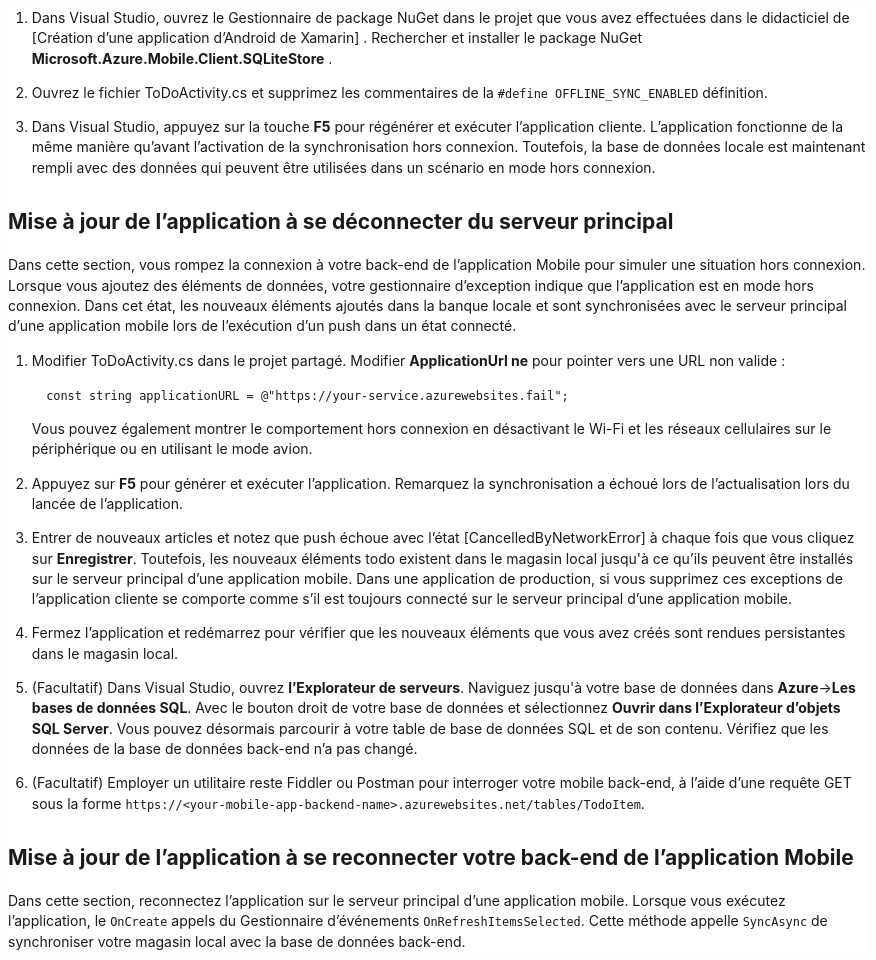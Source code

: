 1. Dans Visual Studio, ouvrez le Gestionnaire de package NuGet dans le projet que vous avez effectuées dans le didacticiel de [Création d’une application d’Android de Xamarin] .  Rechercher et installer le package NuGet **Microsoft.Azure.Mobile.Client.SQLiteStore** .

2. Ouvrez le fichier ToDoActivity.cs et supprimez les commentaires de la `#define OFFLINE_SYNC_ENABLED` définition.

3. Dans Visual Studio, appuyez sur la touche **F5** pour régénérer et exécuter l’application cliente. L’application fonctionne de la même manière qu’avant l’activation de la synchronisation hors connexion. Toutefois, la base de données locale est maintenant rempli avec des données qui peuvent être utilisées dans un scénario en mode hors connexion.

## <a name="update-sync"></a>Mise à jour de l’application à se déconnecter du serveur principal

Dans cette section, vous rompez la connexion à votre back-end de l’application Mobile pour simuler une situation hors connexion. Lorsque vous ajoutez des éléments de données, votre gestionnaire d’exception indique que l’application est en mode hors connexion. Dans cet état, les nouveaux éléments ajoutés dans la banque locale et sont synchronisées avec le serveur principal d’une application mobile lors de l’exécution d’un push dans un état connecté.

1. Modifier ToDoActivity.cs dans le projet partagé. Modifier **ApplicationUrl ne** pour pointer vers une URL non valide :

         const string applicationURL = @"https://your-service.azurewebsites.fail";

    Vous pouvez également montrer le comportement hors connexion en désactivant le Wi-Fi et les réseaux cellulaires sur le périphérique ou en utilisant le mode avion.

2. Appuyez sur **F5** pour générer et exécuter l’application. Remarquez la synchronisation a échoué lors de l’actualisation lors du lancée de l’application.

3. Entrer de nouveaux articles et notez que push échoue avec l’état [CancelledByNetworkError] à chaque fois que vous cliquez sur **Enregistrer**. Toutefois, les nouveaux éléments todo existent dans le magasin local jusqu'à ce qu’ils peuvent être installés sur le serveur principal d’une application mobile.  Dans une application de production, si vous supprimez ces exceptions de l’application cliente se comporte comme s’il est toujours connecté sur le serveur principal d’une application mobile.

4. Fermez l’application et redémarrez pour vérifier que les nouveaux éléments que vous avez créés sont rendues persistantes dans le magasin local.

5. (Facultatif) Dans Visual Studio, ouvrez **l’Explorateur de serveurs**. Naviguez jusqu'à votre base de données dans **Azure**->**Les bases de données SQL**. Avec le bouton droit de votre base de données et sélectionnez **Ouvrir dans l’Explorateur d’objets SQL Server**. Vous pouvez désormais parcourir à votre table de base de données SQL et de son contenu. Vérifiez que les données de la base de données back-end n’a pas changé.

6. (Facultatif) Employer un utilitaire reste Fiddler ou Postman pour interroger votre mobile back-end, à l’aide d’une requête GET sous la forme `https://<your-mobile-app-backend-name>.azurewebsites.net/tables/TodoItem`.

## <a name="update-online-app"></a>Mise à jour de l’application à se reconnecter votre back-end de l’application Mobile

Dans cette section, reconnectez l’application sur le serveur principal d’une application mobile. Lorsque vous exécutez l’application, le `OnCreate` appels du Gestionnaire d’événements `OnRefreshItemsSelected`. Cette méthode appelle `SyncAsync` de synchroniser votre magasin local avec la base de données back-end.


[Créer une application d’Android de Xamarin]: ../app-service-mobile-xamarin-android-get-started.md
[Synchronisation de données hors connexion dans les applications mobiles Azure]: ../app-service-mobile-offline-data-sync.md
[Créer une application d’Android de Xamarin]: app-service-mobile-xamarin-android-get-started.md
[Synchronisation de données hors connexion dans les applications mobiles Azure]: app-service-mobile-offline-data-sync.md
[Xamarin Studio]: http://xamarin.com/download
[Xamarin extension]: http://xamarin.com/visual-studio
[SyncContext]: https://msdn.microsoft.com/library/azure/microsoft.windowsazure.mobileservices.mobileserviceclient.synccontext(v=azure.10).aspx
[8]: app-service-mobile-dotnet-how-to-use-client-library.md
